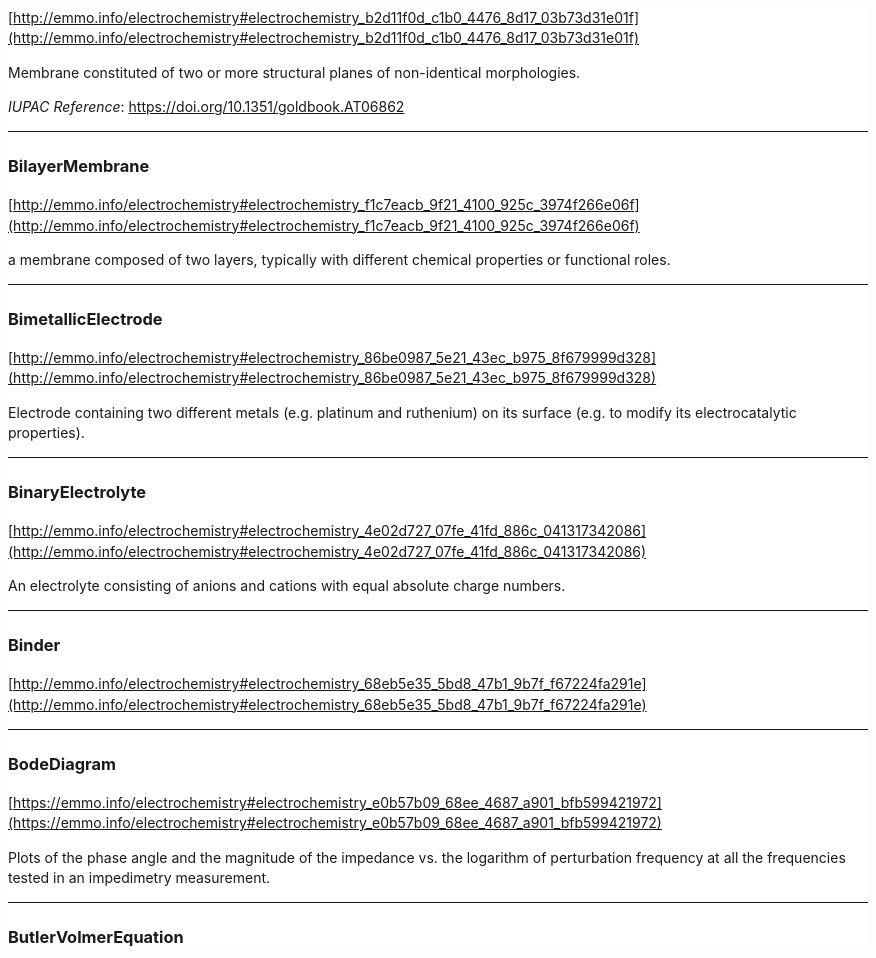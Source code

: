  [http://emmo.info/electrochemistry#electrochemistry_b2d11f0d_c1b0_4476_8d17_03b73d31e01f](http://emmo.info/electrochemistry#electrochemistry_b2d11f0d_c1b0_4476_8d17_03b73d31e01f) 

Membrane constituted of two or more structural planes of non-identical morphologies. 

 *IUPAC Reference*: https://doi.org/10.1351/goldbook.AT06862 

*** 

### BilayerMembrane 

 [http://emmo.info/electrochemistry#electrochemistry_f1c7eacb_9f21_4100_925c_3974f266e06f](http://emmo.info/electrochemistry#electrochemistry_f1c7eacb_9f21_4100_925c_3974f266e06f) 

a membrane composed of two layers, typically with different chemical properties or functional roles. 

*** 

### BimetallicElectrode 

 [http://emmo.info/electrochemistry#electrochemistry_86be0987_5e21_43ec_b975_8f679999d328](http://emmo.info/electrochemistry#electrochemistry_86be0987_5e21_43ec_b975_8f679999d328) 

Electrode containing two different metals (e.g. platinum and ruthenium) on its surface (e.g. to modify its electrocatalytic properties). 

*** 

### BinaryElectrolyte 

 [http://emmo.info/electrochemistry#electrochemistry_4e02d727_07fe_41fd_886c_041317342086](http://emmo.info/electrochemistry#electrochemistry_4e02d727_07fe_41fd_886c_041317342086) 

An electrolyte consisting of anions and cations with equal absolute charge numbers. 

*** 

### Binder 

 [http://emmo.info/electrochemistry#electrochemistry_68eb5e35_5bd8_47b1_9b7f_f67224fa291e](http://emmo.info/electrochemistry#electrochemistry_68eb5e35_5bd8_47b1_9b7f_f67224fa291e) 

*** 

### BodeDiagram 

 [https://emmo.info/electrochemistry#electrochemistry_e0b57b09_68ee_4687_a901_bfb599421972](https://emmo.info/electrochemistry#electrochemistry_e0b57b09_68ee_4687_a901_bfb599421972) 

Plots of the phase angle and the magnitude of the impedance vs. the logarithm of perturbation frequency at all the frequencies tested in an impedimetry measurement. 

*** 

### ButlerVolmerEquation 
